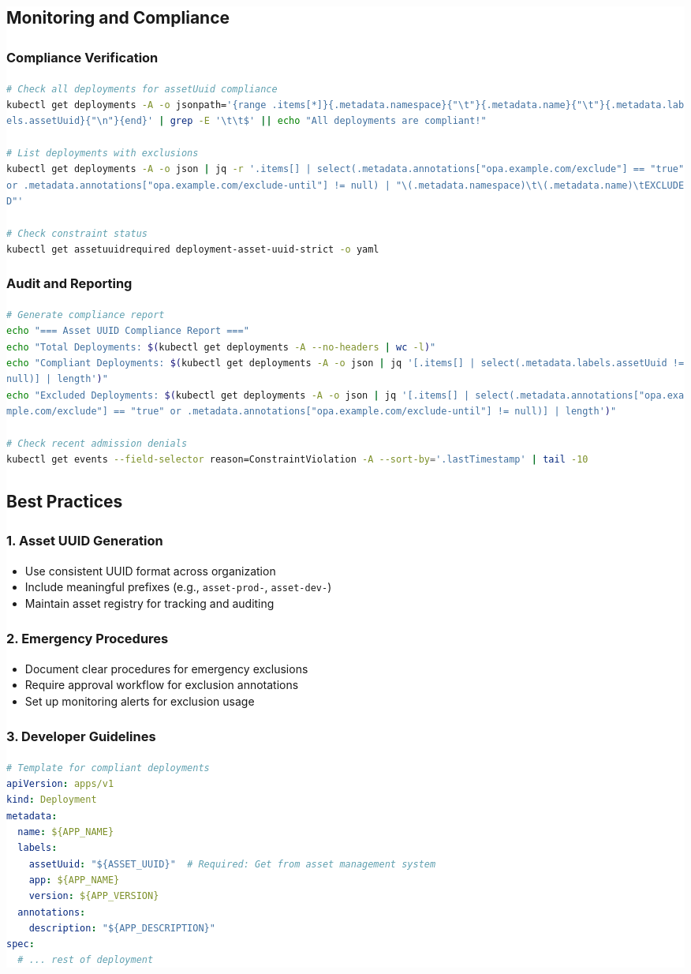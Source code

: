 ## Monitoring and Compliance

### Compliance Verification
```bash
# Check all deployments for assetUuid compliance
kubectl get deployments -A -o jsonpath='{range .items[*]}{.metadata.namespace}{"\t"}{.metadata.name}{"\t"}{.metadata.labels.assetUuid}{"\n"}{end}' | grep -E '\t\t$' || echo "All deployments are compliant!"

# List deployments with exclusions
kubectl get deployments -A -o json | jq -r '.items[] | select(.metadata.annotations["opa.example.com/exclude"] == "true" or .metadata.annotations["opa.example.com/exclude-until"] != null) | "\(.metadata.namespace)\t\(.metadata.name)\tEXCLUDED"'

# Check constraint status
kubectl get assetuuidrequired deployment-asset-uuid-strict -o yaml
```

### Audit and Reporting
```bash
# Generate compliance report
echo "=== Asset UUID Compliance Report ==="
echo "Total Deployments: $(kubectl get deployments -A --no-headers | wc -l)"
echo "Compliant Deployments: $(kubectl get deployments -A -o json | jq '[.items[] | select(.metadata.labels.assetUuid != null)] | length')"
echo "Excluded Deployments: $(kubectl get deployments -A -o json | jq '[.items[] | select(.metadata.annotations["opa.example.com/exclude"] == "true" or .metadata.annotations["opa.example.com/exclude-until"] != null)] | length')"

# Check recent admission denials
kubectl get events --field-selector reason=ConstraintViolation -A --sort-by='.lastTimestamp' | tail -10
```

## Best Practices

### 1. Asset UUID Generation
- Use consistent UUID format across organization
- Include meaningful prefixes (e.g., `asset-prod-`, `asset-dev-`)
- Maintain asset registry for tracking and auditing

### 2. Emergency Procedures
- Document clear procedures for emergency exclusions
- Require approval workflow for exclusion annotations
- Set up monitoring alerts for exclusion usage

### 3. Developer Guidelines
```yaml
# Template for compliant deployments
apiVersion: apps/v1
kind: Deployment
metadata:
  name: ${APP_NAME}
  labels:
    assetUuid: "${ASSET_UUID}"  # Required: Get from asset management system
    app: ${APP_NAME}
    version: ${APP_VERSION}
  annotations:
    description: "${APP_DESCRIPTION}"
spec:
  # ... rest of deployment
```